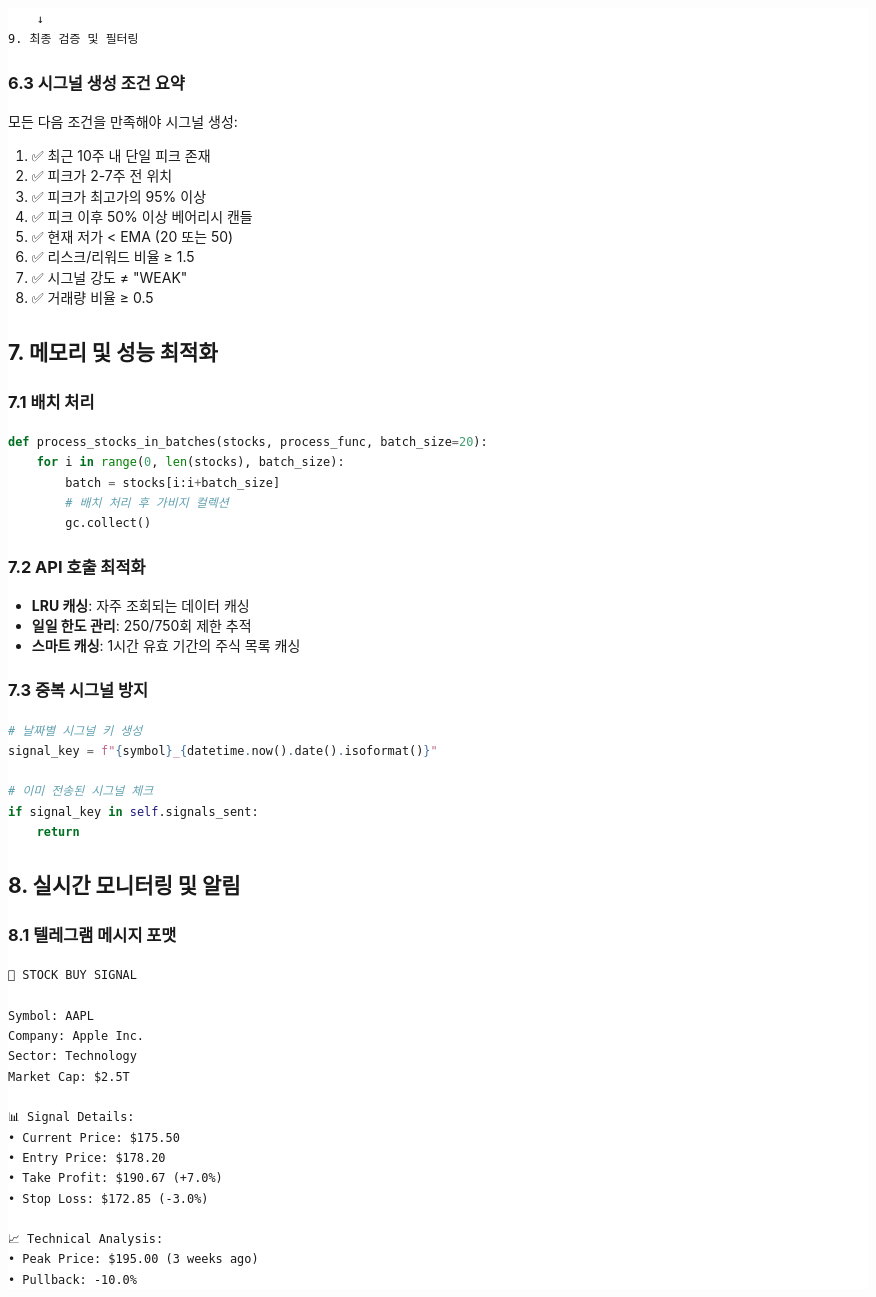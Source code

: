 ```
    ↓
9. 최종 검증 및 필터링
```

### 6.3 시그널 생성 조건 요약
모든 다음 조건을 만족해야 시그널 생성:
1. ✅ 최근 10주 내 단일 피크 존재
2. ✅ 피크가 2-7주 전 위치
3. ✅ 피크가 최고가의 95% 이상
4. ✅ 피크 이후 50% 이상 베어리시 캔들
5. ✅ 현재 저가 < EMA (20 또는 50)
6. ✅ 리스크/리워드 비율 ≥ 1.5
7. ✅ 시그널 강도 ≠ "WEAK"
8. ✅ 거래량 비율 ≥ 0.5

## 7. 메모리 및 성능 최적화

### 7.1 배치 처리
```python
def process_stocks_in_batches(stocks, process_func, batch_size=20):
    for i in range(0, len(stocks), batch_size):
        batch = stocks[i:i+batch_size]
        # 배치 처리 후 가비지 컬렉션
        gc.collect()
```

### 7.2 API 호출 최적화
- **LRU 캐싱**: 자주 조회되는 데이터 캐싱
- **일일 한도 관리**: 250/750회 제한 추적
- **스마트 캐싱**: 1시간 유효 기간의 주식 목록 캐싱

### 7.3 중복 시그널 방지
```python
# 날짜별 시그널 키 생성
signal_key = f"{symbol}_{datetime.now().date().isoformat()}"

# 이미 전송된 시그널 체크
if signal_key in self.signals_sent:
    return
```

## 8. 실시간 모니터링 및 알림

### 8.1 텔레그램 메시지 포맷
```
🎯 STOCK BUY SIGNAL

Symbol: AAPL
Company: Apple Inc.
Sector: Technology
Market Cap: $2.5T

📊 Signal Details:
• Current Price: $175.50
• Entry Price: $178.20
• Take Profit: $190.67 (+7.0%)
• Stop Loss: $172.85 (-3.0%)

📈 Technical Analysis:
• Peak Price: $195.00 (3 weeks ago)
• Pullback: -10.0%
```